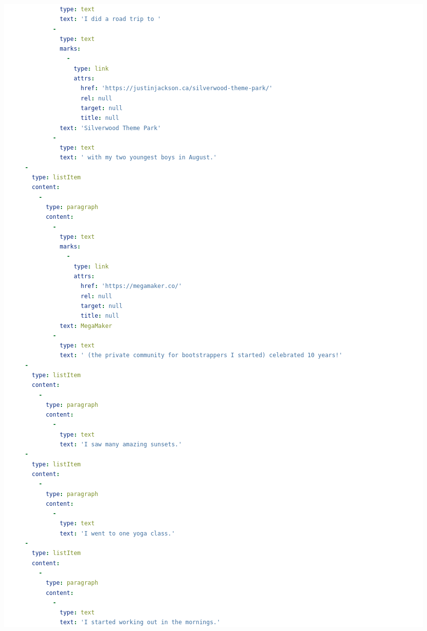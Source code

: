 ```yaml
                type: text
                text: 'I did a road trip to '
              -
                type: text
                marks:
                  -
                    type: link
                    attrs:
                      href: 'https://justinjackson.ca/silverwood-theme-park/'
                      rel: null
                      target: null
                      title: null
                text: 'Silverwood Theme Park'
              -
                type: text
                text: ' with my two youngest boys in August.'
      -
        type: listItem
        content:
          -
            type: paragraph
            content:
              -
                type: text
                marks:
                  -
                    type: link
                    attrs:
                      href: 'https://megamaker.co/'
                      rel: null
                      target: null
                      title: null
                text: MegaMaker
              -
                type: text
                text: ' (the private community for bootstrappers I started) celebrated 10 years!'
      -
        type: listItem
        content:
          -
            type: paragraph
            content:
              -
                type: text
                text: 'I saw many amazing sunsets.'
      -
        type: listItem
        content:
          -
            type: paragraph
            content:
              -
                type: text
                text: 'I went to one yoga class.'
      -
        type: listItem
        content:
          -
            type: paragraph
            content:
              -
                type: text
                text: 'I started working out in the mornings.'
```